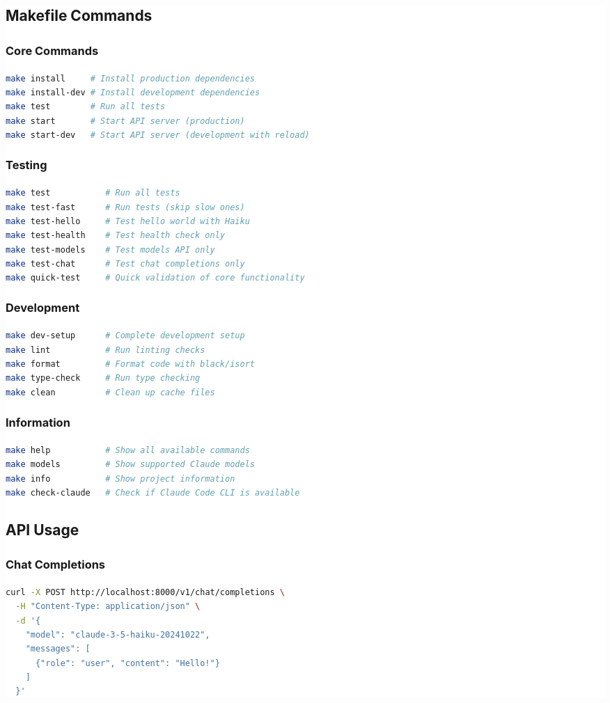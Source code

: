 ## Makefile Commands

### Core Commands
```bash
make install     # Install production dependencies
make install-dev # Install development dependencies  
make test        # Run all tests
make start       # Start API server (production)
make start-dev   # Start API server (development with reload)
```

### Testing
```bash
make test           # Run all tests
make test-fast      # Run tests (skip slow ones)
make test-hello     # Test hello world with Haiku
make test-health    # Test health check only
make test-models    # Test models API only
make test-chat      # Test chat completions only
make quick-test     # Quick validation of core functionality
```

### Development
```bash
make dev-setup      # Complete development setup
make lint           # Run linting checks
make format         # Format code with black/isort
make type-check     # Run type checking
make clean          # Clean up cache files
```

### Information
```bash
make help           # Show all available commands
make models         # Show supported Claude models
make info           # Show project information
make check-claude   # Check if Claude Code CLI is available
```

## API Usage

### Chat Completions

```bash
curl -X POST http://localhost:8000/v1/chat/completions \
  -H "Content-Type: application/json" \
  -d '{
    "model": "claude-3-5-haiku-20241022",
    "messages": [
      {"role": "user", "content": "Hello!"}
    ]
  }'
```
